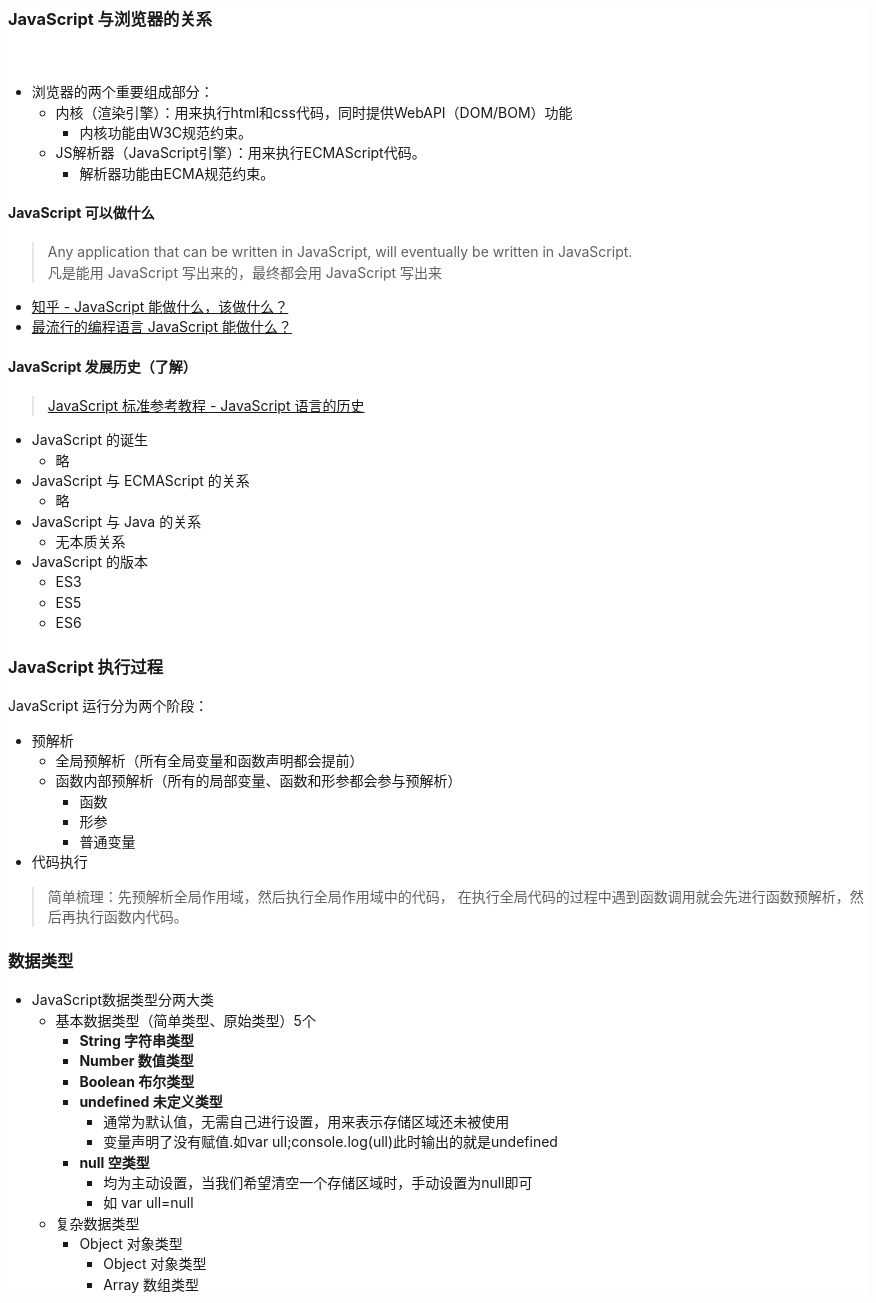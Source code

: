 ### JavaScript 与浏览器的关系

<img src="media/browser-js.png" alt="">

- 浏览器的两个重要组成部分：
  - 内核（渲染引擎）：用来执行html和css代码，同时提供WebAPI（DOM/BOM）功能
    - 内核功能由W3C规范约束。
  - JS解析器（JavaScript引擎）：用来执行ECMAScript代码。
    - 解析器功能由ECMA规范约束。

#### JavaScript 可以做什么

> Any application that can be written in JavaScript, will eventually be written in JavaScript.  
> 凡是能用 JavaScript 写出来的，最终都会用 JavaScript 写出来

- [知乎 - JavaScript 能做什么，该做什么？](https://www.zhihu.com/question/20796866)
- [最流行的编程语言 JavaScript 能做什么？](https://github.com/phodal/articles/issues/1)

#### JavaScript 发展历史（了解）

> [JavaScript 标准参考教程 - JavaScript 语言的历史](http://javascript.ruanyifeng.com/introduction/history.html)

- JavaScript 的诞生
  - 略
- JavaScript 与 ECMAScript 的关系
  - 略
- JavaScript 与 Java 的关系
  - 无本质关系
- JavaScript 的版本
  - ES3
  - ES5
  - ES6

### JavaScript 执行过程

JavaScript 运行分为两个阶段：

- 预解析
  + 全局预解析（所有全局变量和函数声明都会提前）
  + 函数内部预解析（所有的局部变量、函数和形参都会参与预解析）
    * 函数
    * 形参
    * 普通变量
- 代码执行

> 简单梳理：先预解析全局作用域，然后执行全局作用域中的代码，
> 在执行全局代码的过程中遇到函数调用就会先进行函数预解析，然后再执行函数内代码。

### 数据类型

- JavaScript数据类型分两大类
  - 基本数据类型（简单类型、原始类型）5个
    - **String 字符串类型**
    - **Number 数值类型**
    - **Boolean 布尔类型**
    - **undefined 未定义类型**
      - 通常为默认值，无需自己进行设置，用来表示存储区域还未被使用
      - 变量声明了没有赋值.如var ull;console.log(ull)此时输出的就是undefined
    - **null 空类型**
      - 均为主动设置，当我们希望清空一个存储区域时，手动设置为null即可
      - 如 var ull=null
  - 复杂数据类型
    - Object 对象类型
      - Object 对象类型
      - Array 数组类型